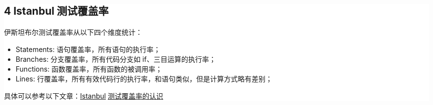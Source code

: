 
## 4  Istanbul  测试覆盖率

伊斯坦布尔测试覆盖率从以下四个维度统计：

* Statements: 语句覆盖率，所有语句的执行率；
* Branches: 分支覆盖率，所有代码分支如 if、三目运算的执行率；
* Functions: 函数覆盖率，所有函数的被调用率；
* Lines: 行覆盖率，所有有效代码行的执行率，和语句类似，但是计算方式略有差别；

具体可以参考以下文章：[Istanbul](https://segmentfault.com/a/1190000019817317)
[测试覆盖率的认识](https://www.cnblogs.com/nianmumu/p/8417472.html)
